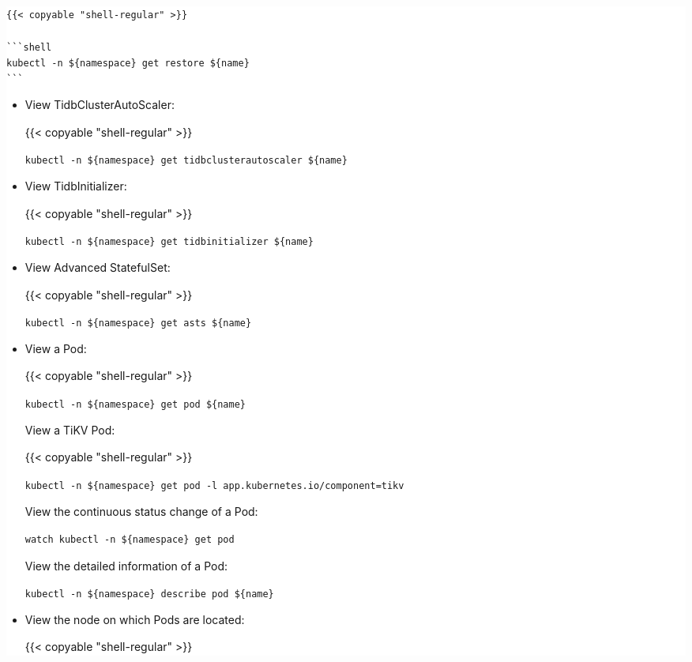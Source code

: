     {{< copyable "shell-regular" >}}

    ```shell
    kubectl -n ${namespace} get restore ${name}
    ```

* View TidbClusterAutoScaler:

    {{< copyable "shell-regular" >}}

    ```shell
    kubectl -n ${namespace} get tidbclusterautoscaler ${name}
    ```

* View TidbInitializer:

    {{< copyable "shell-regular" >}}

    ```shell
    kubectl -n ${namespace} get tidbinitializer ${name}
    ```

* View Advanced StatefulSet:

    {{< copyable "shell-regular" >}}

    ```shell
    kubectl -n ${namespace} get asts ${name}
    ```

* View a Pod:

    {{< copyable "shell-regular" >}}

    ```shell
    kubectl -n ${namespace} get pod ${name}
    ```

    View a TiKV Pod:

    {{< copyable "shell-regular" >}}

    ```shell
    kubectl -n ${namespace} get pod -l app.kubernetes.io/component=tikv
    ```

    View the continuous status change of a Pod:

    ```shell
    watch kubectl -n ${namespace} get pod
    ```

    View the detailed information of a Pod:

    ```shell
    kubectl -n ${namespace} describe pod ${name}
    ```

* View the node on which Pods are located:

    {{< copyable "shell-regular" >}}
